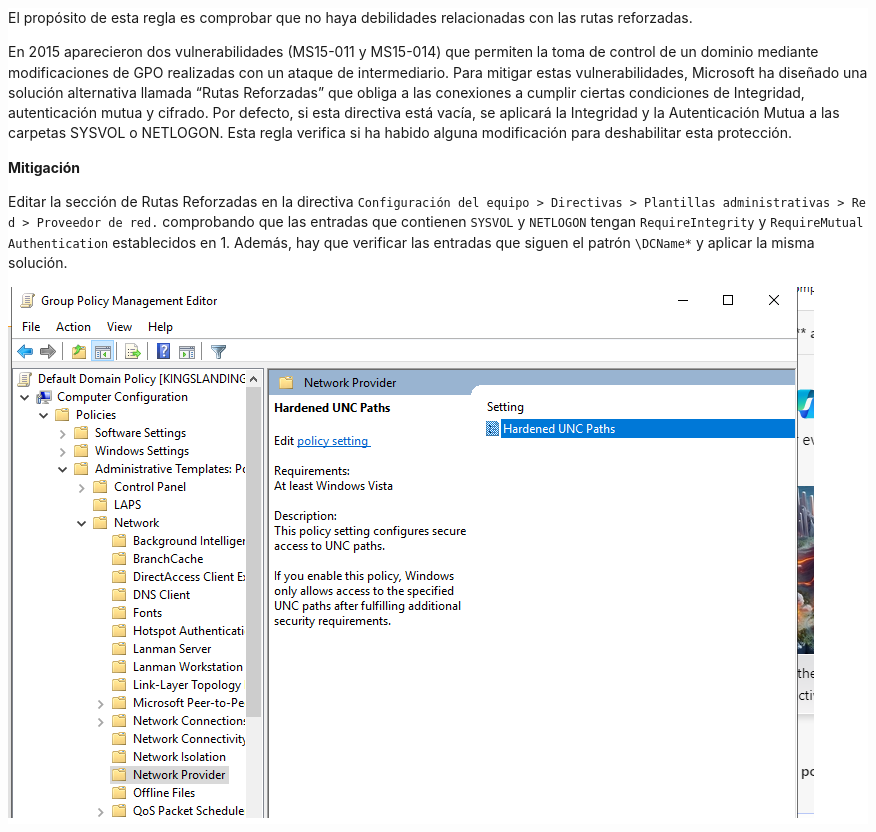 El propósito de esta regla es comprobar que no haya debilidades relacionadas con las rutas reforzadas.  
  
En 2015 aparecieron dos vulnerabilidades (MS15-011 y MS15-014) que permiten la toma de control de un dominio mediante modificaciones de GPO realizadas con un ataque de intermediario. Para mitigar estas vulnerabilidades, Microsoft ha diseñado una solución alternativa llamada “Rutas Reforzadas” que obliga a las conexiones a cumplir ciertas condiciones de Integridad, autenticación mutua y cifrado. Por defecto, si esta directiva está vacía, se aplicará la Integridad y la Autenticación Mutua a las carpetas SYSVOL o NETLOGON. Esta regla verifica si ha habido alguna modificación para deshabilitar esta protección.  
  
**Mitigación**   
  
Editar la sección de Rutas Reforzadas en la directiva `Configuración del equipo > Directivas > Plantillas administrativas > Red > Proveedor de red.` comprobando que las entradas que contienen `SYSVOL` y `NETLOGON` tengan `RequireIntegrity` y `RequireMutualAuthentication` establecidos en 1. Además, hay que verificar las entradas que siguen el patrón `\DCName*` y aplicar la misma solución.  
  
![Pasted image 20240319125350.png](./95-Anexos/Pasted%20image%2020240319125350.png)  
  